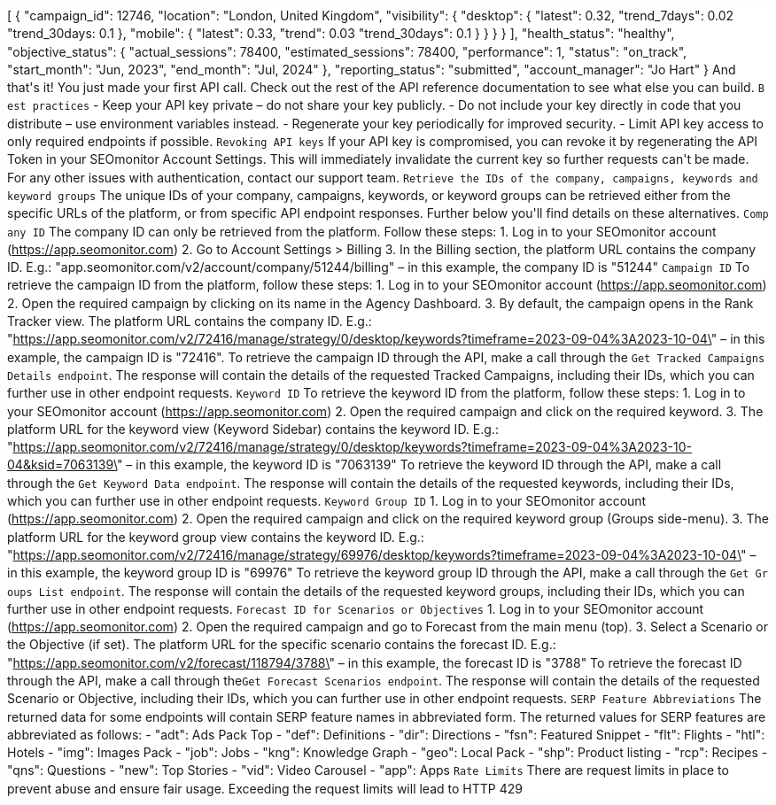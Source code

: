 [         {           \"campaign_id\": 12746,           \"location\": \"London, United Kingdom\",           \"visibility\": {             \"desktop\": {               \"latest\": 0.32,               \"trend_7days\": 0.02               \"trend_30days: 0.1               },             \"mobile\": {               \"latest\": 0.33,               \"trend\": 0.03               \"trend_30days\": 0.1                 }             }           }         }       ],       \"health_status\": \"healthy\",       \"objective_status\": {         \"actual_sessions\": 78400,         \"estimated_sessions\": 78400,           \"performance\": 1,         \"status\": \"on_track\",         \"start_month\": \"Jun, 2023\",          \"end_month\": \"Jul, 2024\"       },       \"reporting_status\": \"submitted\",       \"account_manager\": \"Jo Hart\"     }  And that's it! You just made your first API call. Check out the rest of the API reference documentation to see what else you can build.  `Best practices`      - Keep your API key private – do not share your key publicly.     - Do not include your key directly in code that you distribute – use environment variables instead.     - Regenerate your key periodically for improved security.     - Limit API key access to only required endpoints if possible.  `Revoking API keys`  If your API key is compromised, you can revoke it by regenerating the API Token in your SEOmonitor Account Settings. This will immediately invalidate the current key so further requests can't be made.  For any other issues with authentication, contact our support team.   `Retrieve the IDs of the company, campaigns, keywords and keyword groups`  The unique IDs of your company, campaigns, keywords, or keyword groups can be retrieved either from the specific URLs of the platform, or from specific API endpoint responses. Further below you'll find details on these alternatives.   `Company ID`  The company ID can only be retrieved from the platform. Follow these steps:      1. Log in to your SEOmonitor account (https://app.seomonitor.com)     2. Go to Account Settings > Billing     3. In the Billing section, the platform URL contains the company ID.     E.g.: \"app.seomonitor.com/v2/account/company/51244/billing\" – in this example, the company ID is \"51244\"   `Campaign ID`  To retrieve the campaign ID from the platform, follow these steps:       1. Log in to your SEOmonitor account (https://app.seomonitor.com)     2. Open the required campaign by clicking on its name in the Agency Dashboard.     3. By default, the campaign opens in the Rank Tracker view. The platform URL contains the company ID.     E.g.: \"https://app.seomonitor.com/v2/72416/manage/strategy/0/desktop/keywords?timeframe=2023-09-04%3A2023-10-04\" – in this example, the campaign ID is \"72416\".  To retrieve the campaign ID through the API, make a call through the `Get Tracked Campaigns Details endpoint`. The response will contain the details of the requested Tracked Campaigns, including their IDs, which you can further use in other endpoint requests.   `Keyword ID`  To retrieve the keyword ID from the platform, follow these steps:       1. Log in to your SEOmonitor account (https://app.seomonitor.com)     2. Open the required campaign and click on the required keyword.     3. The platform URL for the keyword view (Keyword Sidebar) contains the keyword ID.     E.g.: \"https://app.seomonitor.com/v2/72416/manage/strategy/0/desktop/keywords?timeframe=2023-09-04%3A2023-10-04&ksid=7063139\" – in this example, the keyword ID is \"7063139\"   To retrieve the keyword ID through the API, make a call through the `Get Keyword Data endpoint`. The response will contain the details of the requested keywords, including their IDs, which you can further use in other endpoint requests.   `Keyword Group ID`      1. Log in to your SEOmonitor account (https://app.seomonitor.com)     2. Open the required campaign and click on the required keyword group (Groups side-menu).     3. The platform URL for the keyword group view contains the keyword ID.     E.g.: \"https://app.seomonitor.com/v2/72416/manage/strategy/69976/desktop/keywords?timeframe=2023-09-04%3A2023-10-04\" – in this example, the keyword group ID is \"69976\"  To retrieve the keyword group ID through the API, make a call through the `Get Groups List endpoint`. The response will contain the details of the requested keyword groups, including their IDs, which you can further use in other endpoint requests.   `Forecast ID for Scenarios or Objectives`      1. Log in to your SEOmonitor account (https://app.seomonitor.com)     2. Open the required campaign and go to Forecast from the main menu (top).     3. Select a Scenario or the Objective (if set). The platform URL for the specific scenario contains the forecast ID.     E.g.: \"https://app.seomonitor.com/v2/forecast/118794/3788\" – in this example, the forecast ID is \"3788\"   To retrieve the forecast ID through the API, make a call through the`Get Forecast Scenarios endpoint`. The response will contain the details of the requested Scenario or Objective, including their IDs, which you can further use in other endpoint requests.   `SERP Feature Abbreviations`  The returned data for some endpoints will contain SERP feature names in abbreviated form.  The returned values for SERP features are abbreviated as follows:      - \"adt\": Ads Pack Top     - \"def\": Definitions      - \"dir\": Directions      - \"fsn\": Featured Snippet      - \"flt\": Flights      - \"htl\": Hotels      - \"img\": Images Pack      - \"job\": Jobs      - \"kng\": Knowledge Graph      - \"geo\": Local Pack      - \"shp\": Product listing      - \"rcp\": Recipes      - \"qns\": Questions      - \"new\": Top Stories      - \"vid\": Video Carousel      - \"app\": Apps    `Rate Limits`  There are request limits in place to prevent abuse and ensure fair usage.   Exceeding the request limits will lead to HTTP 429